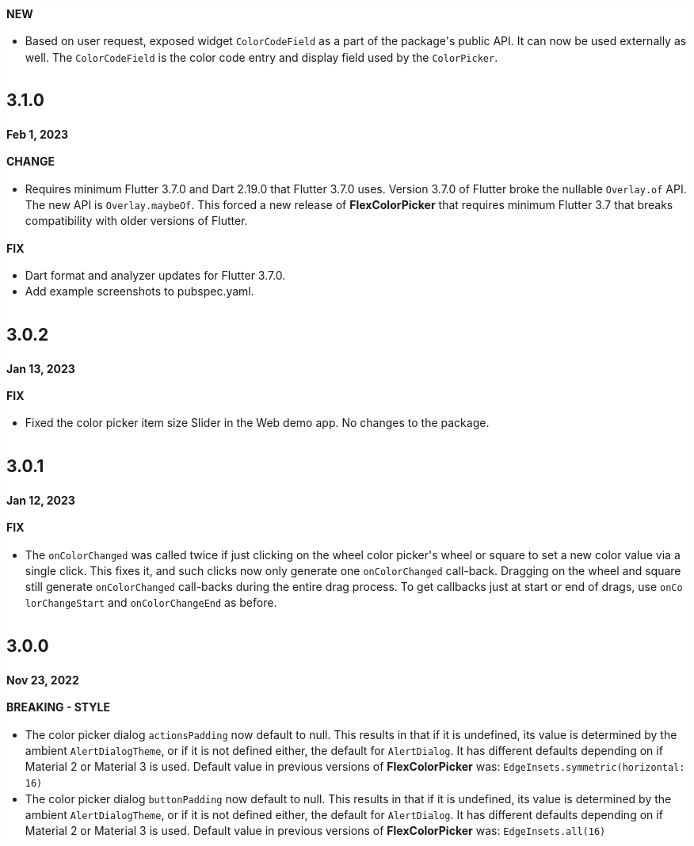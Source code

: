 **NEW**

* Based on user request, exposed widget `ColorCodeField` as a part of the package's public API. It can now be used externally as well. The `ColorCodeField` is the color code entry and display field used by the `ColorPicker`. 

## 3.1.0

**Feb 1, 2023**

**CHANGE**

* Requires minimum Flutter 3.7.0 and Dart 2.19.0 that Flutter 3.7.0 uses. Version 3.7.0 of Flutter broke the nullable `Overlay.of` API. The new API is `Overlay.maybeOf`. This forced a new release of **FlexColorPicker** that requires minimum Flutter 3.7 that breaks compatibility with older versions of Flutter.

**FIX**

* Dart format and analyzer updates for Flutter 3.7.0.
* Add example screenshots to pubspec.yaml.

## 3.0.2

**Jan 13, 2023**

**FIX**
 
* Fixed the color picker item size Slider in the Web demo app. No changes to the package.

## 3.0.1

**Jan 12, 2023**

**FIX**

* The `onColorChanged` was called twice if just clicking on the wheel color picker's wheel or square to set a new color value via a single click. This fixes it, and such clicks now only generate one `onColorChanged` call-back. Dragging on the wheel and square still generate `onColorChanged` call-backs during the entire drag process. To get callbacks just at start or end of drags, use `onColorChangeStart` and `onColorChangeEnd` as before. 

## 3.0.0

**Nov 23, 2022**

**BREAKING - STYLE**

* The color picker dialog `actionsPadding` now default to null. This results in that if it is undefined, its value is determined by the ambient `AlertDialogTheme`, or if it is not defined either, the default for `AlertDialog`. It has different defaults depending on if Material 2 or Material 3 is used. Default value in previous versions of **FlexColorPicker** was: `EdgeInsets.symmetric(horizontal: 16)`
* The color picker dialog `buttonPadding` now default to null. This results in that if it is undefined, its value is determined by the ambient `AlertDialogTheme`, or if it is not defined either, the default for `AlertDialog`. It has different defaults depending on if Material 2 or Material 3 is used. Default value in previous versions of **FlexColorPicker** was: `EdgeInsets.all(16)`
